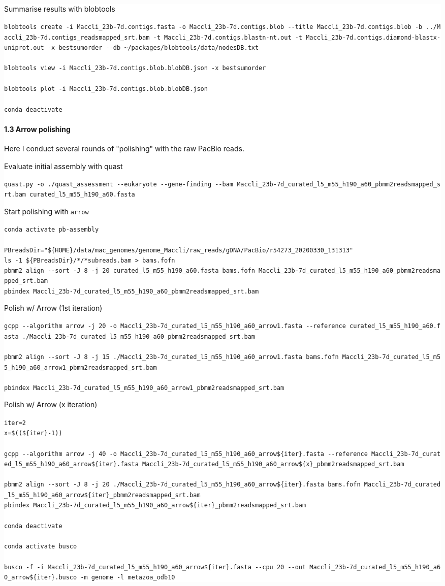 Summarise results with blobtools

	blobtools create -i Maccli_23b-7d.contigs.fasta -o Maccli_23b-7d.contigs.blob --title Maccli_23b-7d.contigs.blob -b ../Maccli_23b-7d.contigs_readsmapped_srt.bam -t Maccli_23b-7d.contigs.blastn-nt.out -t Maccli_23b-7d.contigs.diamond-blastx-uniprot.out -x bestsumorder --db ~/packages/blobtools/data/nodesDB.txt

	blobtools view -i Maccli_23b-7d.contigs.blob.blobDB.json -x bestsumorder

	blobtools plot -i Maccli_23b-7d.contigs.blob.blobDB.json

	conda deactivate


#### 1.3 Arrow polishing <a name="arrow"></a>
Here I conduct several rounds of "polishing" with the raw PacBio reads.

Evaluate initial assembly with quast

	quast.py -o ./quast_assessment --eukaryote --gene-finding --bam Maccli_23b-7d_curated_l5_m55_h190_a60_pbmm2readsmapped_srt.bam curated_l5_m55_h190_a60.fasta

Start polishing with `arrow`

	conda activate pb-assembly

	PBreadsDir="${HOME}/data/mac_genomes/genome_Maccli/raw_reads/gDNA/PacBio/r54273_20200330_131313"
	ls -1 ${PBreadsDir}/*/*subreads.bam > bams.fofn
	pbmm2 align --sort -J 8 -j 20 curated_l5_m55_h190_a60.fasta bams.fofn Maccli_23b-7d_curated_l5_m55_h190_a60_pbmm2readsmapped_srt.bam
	pbindex Maccli_23b-7d_curated_l5_m55_h190_a60_pbmm2readsmapped_srt.bam

Polish w/ Arrow (1st iteration)

	gcpp --algorithm arrow -j 20 -o Maccli_23b-7d_curated_l5_m55_h190_a60_arrow1.fasta --reference curated_l5_m55_h190_a60.fasta ./Maccli_23b-7d_curated_l5_m55_h190_a60_pbmm2readsmapped_srt.bam

	pbmm2 align --sort -J 8 -j 15 ./Maccli_23b-7d_curated_l5_m55_h190_a60_arrow1.fasta bams.fofn Maccli_23b-7d_curated_l5_m55_h190_a60_arrow1_pbmm2readsmapped_srt.bam

	pbindex Maccli_23b-7d_curated_l5_m55_h190_a60_arrow1_pbmm2readsmapped_srt.bam

Polish w/ Arrow (x iteration)

	iter=2
	x=$((${iter}-1))

	gcpp --algorithm arrow -j 40 -o Maccli_23b-7d_curated_l5_m55_h190_a60_arrow${iter}.fasta --reference Maccli_23b-7d_curated_l5_m55_h190_a60_arrow${iter}.fasta Maccli_23b-7d_curated_l5_m55_h190_a60_arrow${x}_pbmm2readsmapped_srt.bam

	pbmm2 align --sort -J 8 -j 20 ./Maccli_23b-7d_curated_l5_m55_h190_a60_arrow${iter}.fasta bams.fofn Maccli_23b-7d_curated_l5_m55_h190_a60_arrow${iter}_pbmm2readsmapped_srt.bam
	pbindex Maccli_23b-7d_curated_l5_m55_h190_a60_arrow${iter}_pbmm2readsmapped_srt.bam

	conda deactivate

	conda activate busco

	busco -f -i Maccli_23b-7d_curated_l5_m55_h190_a60_arrow${iter}.fasta --cpu 20 --out Maccli_23b-7d_curated_l5_m55_h190_a60_arrow${iter}.busco -m genome -l metazoa_odb10
